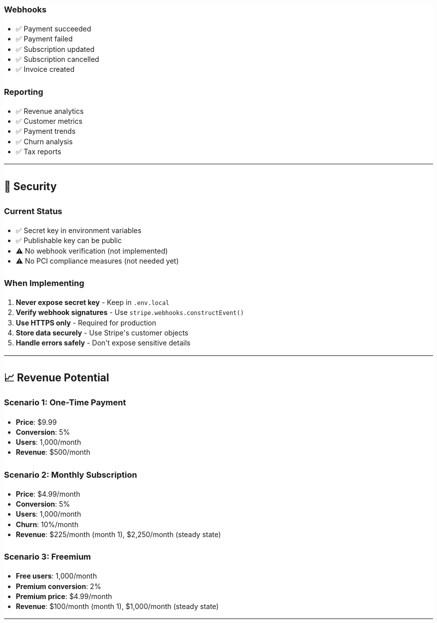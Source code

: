 ### Webhooks
- ✅ Payment succeeded
- ✅ Payment failed
- ✅ Subscription updated
- ✅ Subscription cancelled
- ✅ Invoice created

### Reporting
- ✅ Revenue analytics
- ✅ Customer metrics
- ✅ Payment trends
- ✅ Churn analysis
- ✅ Tax reports

---

## 🔐 Security

### Current Status
- ✅ Secret key in environment variables
- ✅ Publishable key can be public
- ⚠️ No webhook verification (not implemented)
- ⚠️ No PCI compliance measures (not needed yet)

### When Implementing
1. **Never expose secret key** - Keep in `.env.local`
2. **Verify webhook signatures** - Use `stripe.webhooks.constructEvent()`
3. **Use HTTPS only** - Required for production
4. **Store data securely** - Use Stripe's customer objects
5. **Handle errors safely** - Don't expose sensitive details

---

## 📈 Revenue Potential

### Scenario 1: One-Time Payment
- **Price**: $9.99
- **Conversion**: 5%
- **Users**: 1,000/month
- **Revenue**: $500/month

### Scenario 2: Monthly Subscription
- **Price**: $4.99/month
- **Conversion**: 5%
- **Users**: 1,000/month
- **Churn**: 10%/month
- **Revenue**: $225/month (month 1), $2,250/month (steady state)

### Scenario 3: Freemium
- **Free users**: 1,000/month
- **Premium conversion**: 2%
- **Premium price**: $4.99/month
- **Revenue**: $100/month (month 1), $1,000/month (steady state)

---